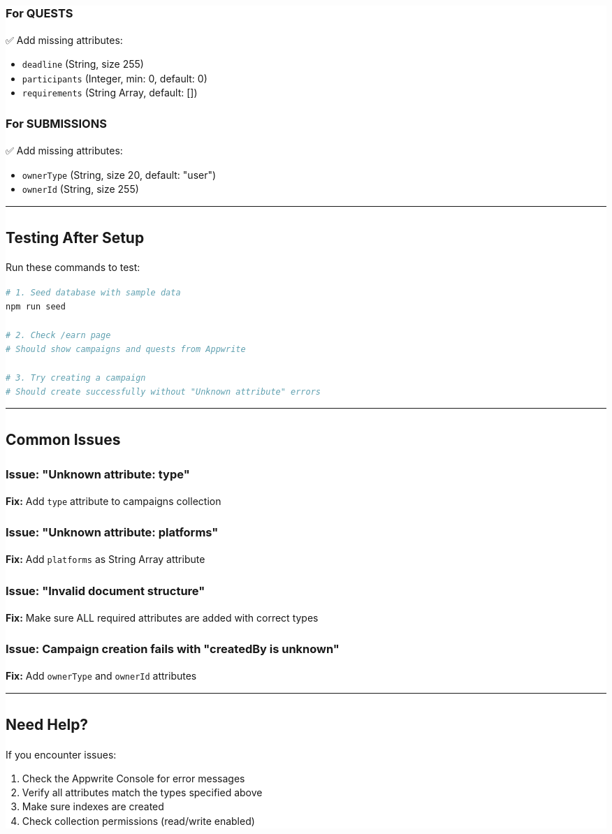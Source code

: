 ### For QUESTS
✅ Add missing attributes:
- `deadline` (String, size 255)
- `participants` (Integer, min: 0, default: 0)
- `requirements` (String Array, default: [])

### For SUBMISSIONS
✅ Add missing attributes:
- `ownerType` (String, size 20, default: "user")
- `ownerId` (String, size 255)

---

## Testing After Setup

Run these commands to test:

```bash
# 1. Seed database with sample data
npm run seed

# 2. Check /earn page
# Should show campaigns and quests from Appwrite

# 3. Try creating a campaign
# Should create successfully without "Unknown attribute" errors
```

---

## Common Issues

### Issue: "Unknown attribute: type"
**Fix:** Add `type` attribute to campaigns collection

### Issue: "Unknown attribute: platforms"
**Fix:** Add `platforms` as String Array attribute

### Issue: "Invalid document structure"
**Fix:** Make sure ALL required attributes are added with correct types

### Issue: Campaign creation fails with "createdBy is unknown"
**Fix:** Add `ownerType` and `ownerId` attributes

---

## Need Help?

If you encounter issues:
1. Check the Appwrite Console for error messages
2. Verify all attributes match the types specified above
3. Make sure indexes are created
4. Check collection permissions (read/write enabled)